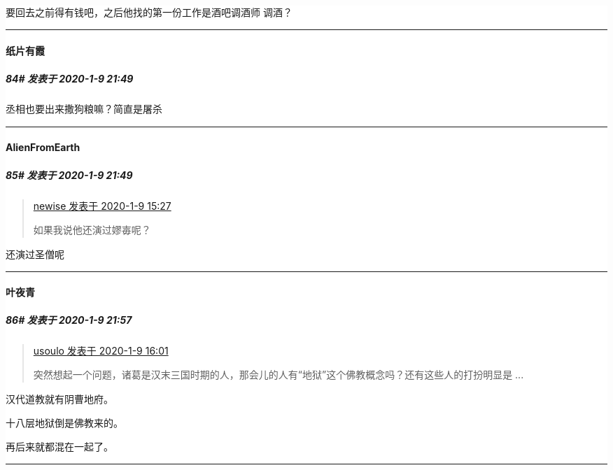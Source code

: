 要回去之前得有钱吧，之后他找的第一份工作是酒吧调酒师</blockquote>
调酒？







*****

####  纸片有霞  
##### 84#       发表于 2020-1-9 21:49




丞相也要出来撒狗粮嘛？简直是屠杀







*****

####  AlienFromEarth  
##### 85#       发表于 2020-1-9 21:49



<blockquote><a href="httphttps://bbs.saraba1st.com/2b/forum.php?mod=redirect&amp;goto=findpost&amp;pid=46133507&amp;ptid=1908551" target="_blank">newise 发表于 2020-1-9 15:27</a>

如果我说他还演过嫪毐呢？</blockquote>
还演过圣僧呢







*****

####  叶夜青  
##### 86#       发表于 2020-1-9 21:57



<blockquote><a href="httphttps://bbs.saraba1st.com/2b/forum.php?mod=redirect&amp;goto=findpost&amp;pid=46133925&amp;ptid=1908551" target="_blank">usoulo 发表于 2020-1-9 16:01</a>

突然想起一个问题，诸葛是汉末三国时期的人，那会儿的人有“地狱”这个佛教概念吗？还有这些人的打扮明显是 ...</blockquote>
汉代道教就有阴曹地府。

十八层地狱倒是佛教来的。

再后来就都混在一起了。







*****
